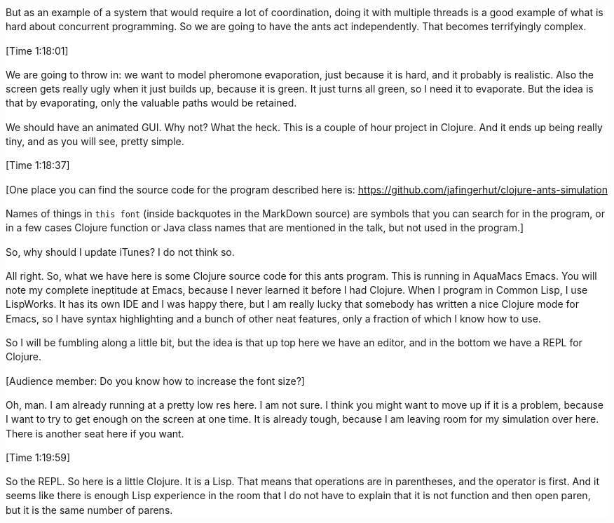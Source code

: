But as an example of a system that would require a lot of
coordination, doing it with multiple threads is a good example of what
is hard about concurrent programming.  So we are going to have the
ants act independently.  That becomes terrifyingly complex.

[Time 1:18:01]

We are going to throw in: we want to model pheromone evaporation, just
because it is hard, and it probably is realistic.  Also the screen
gets really ugly when it just builds up, because it is green.  It just
turns all green, so I need it to evaporate.  But the idea is that by
evaporating, only the valuable paths would be retained.

We should have an animated GUI.  Why not?  What the heck.  This is a
couple of hour project in Clojure.  And it ends up being really tiny,
and as you will see, pretty simple.


[Time 1:18:37]

[One place you can find the source code for the program described here
is: https://github.com/jafingerhut/clojure-ants-simulation

Names of things in `this font` (inside backquotes in the MarkDown
source) are symbols that you can search for in the program, or in a
few cases Clojure function or Java class names that are mentioned in
the talk, but not used in the program.]

So, why should I update iTunes?  I do not think so.

All right.  So, what we have here is some Clojure source code for this
ants program.  This is running in AquaMacs Emacs.  You will note my
complete ineptitude at Emacs, because I never learned it before I had
Clojure.  When I program in Common Lisp, I use LispWorks.  It has its
own IDE and I was happy there, but I am really lucky that somebody has
written a nice Clojure mode for Emacs, so I have syntax highlighting
and a bunch of other neat features, only a fraction of which I know
how to use.

So I will be fumbling along a little bit, but the idea is that up top
here we have an editor, and in the bottom we have a REPL for Clojure.

[Audience member: Do you know how to increase the font size?]

Oh, man.  I am already running at a pretty low res here.  I am not
sure.  I think you might want to move up if it is a problem, because I
want to try to get enough on the screen at one time.  It is already
tough, because I am leaving room for my simulation over here.  There
is another seat here if you want.

[Time 1:19:59]

So the REPL.  So here is a little Clojure.  It is a Lisp.  That means
that operations are in parentheses, and the operator is first.  And it
seems like there is enough Lisp experience in the room that I do not
have to explain that it is not function and then open paren, but it is
the same number of parens.
